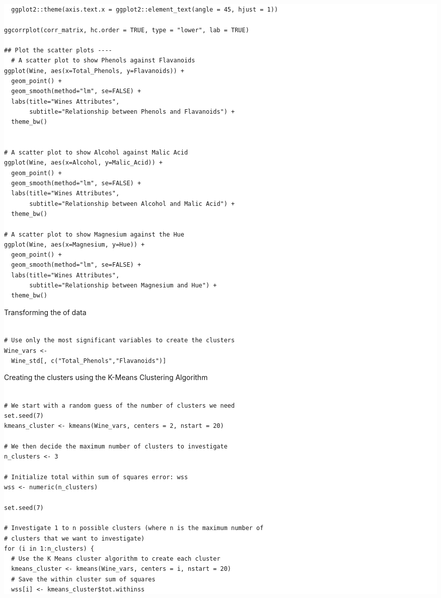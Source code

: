 ``` code
  ggplot2::theme(axis.text.x = ggplot2::element_text(angle = 45, hjust = 1))

ggcorrplot(corr_matrix, hc.order = TRUE, type = "lower", lab = TRUE)

## Plot the scatter plots ----
  # A scatter plot to show Phenols against Flavanoids
ggplot(Wine, aes(x=Total_Phenols, y=Flavanoids)) +
  geom_point() +
  geom_smooth(method="lm", se=FALSE) +
  labs(title="Wines Attributes",
       subtitle="Relationship between Phenols and Flavanoids") +
  theme_bw()


# A scatter plot to show Alcohol against Malic Acid
ggplot(Wine, aes(x=Alcohol, y=Malic_Acid)) +
  geom_point() +
  geom_smooth(method="lm", se=FALSE) +
  labs(title="Wines Attributes",
       subtitle="Relationship between Alcohol and Malic Acid") +
  theme_bw()

# A scatter plot to show Magnesium against the Hue
ggplot(Wine, aes(x=Magnesium, y=Hue)) +
  geom_point() +
  geom_smooth(method="lm", se=FALSE) +
  labs(title="Wines Attributes",
       subtitle="Relationship between Magnesium and Hue") +
  theme_bw()
```

Transforming the of data

``` code

# Use only the most significant variables to create the clusters
Wine_vars <-
  Wine_std[, c("Total_Phenols","Flavanoids")]
```

Creating the clusters using the K-Means Clustering Algorithm

``` code

# We start with a random guess of the number of clusters we need
set.seed(7)
kmeans_cluster <- kmeans(Wine_vars, centers = 2, nstart = 20)

# We then decide the maximum number of clusters to investigate
n_clusters <- 3

# Initialize total within sum of squares error: wss
wss <- numeric(n_clusters)

set.seed(7)

# Investigate 1 to n possible clusters (where n is the maximum number of 
# clusters that we want to investigate)
for (i in 1:n_clusters) {
  # Use the K Means cluster algorithm to create each cluster
  kmeans_cluster <- kmeans(Wine_vars, centers = i, nstart = 20)
  # Save the within cluster sum of squares
  wss[i] <- kmeans_cluster$tot.withinss
```
